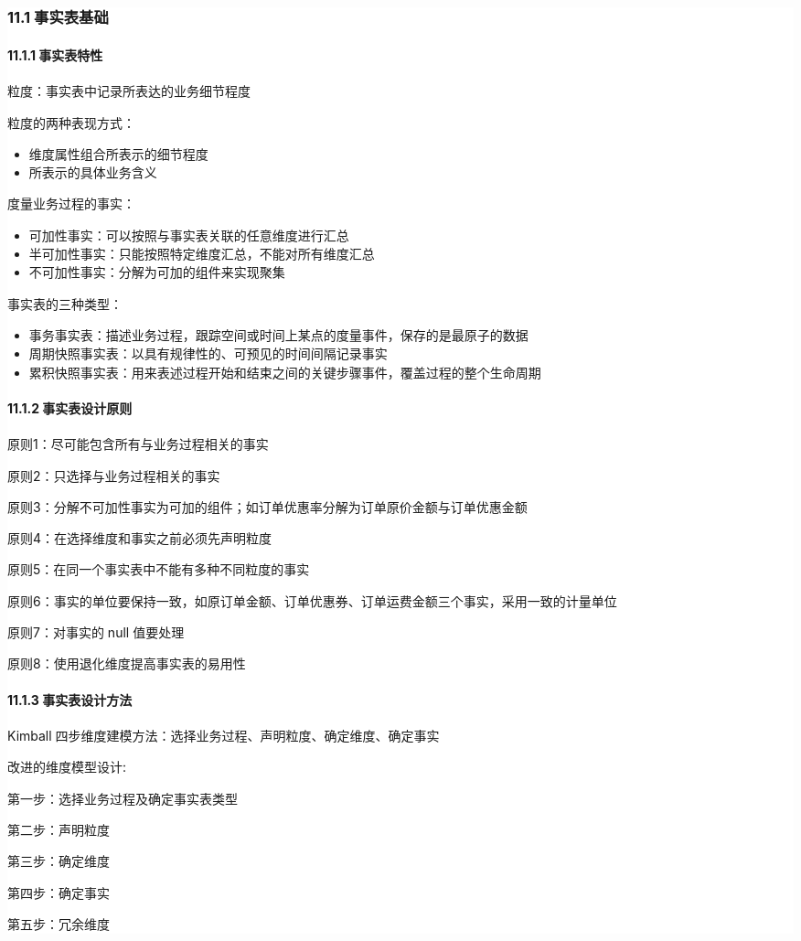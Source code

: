 

### 11.1 事实表基础

#### 11.1.1 事实表特性

粒度：事实表中记录所表达的业务细节程度

粒度的两种表现方式：

- 维度属性组合所表示的细节程度
- 所表示的具体业务含义

度量业务过程的事实：

- 可加性事实：可以按照与事实表关联的任意维度进行汇总
- 半可加性事实：只能按照特定维度汇总，不能对所有维度汇总
- 不可加性事实：分解为可加的组件来实现聚集

事实表的三种类型：

- 事务事实表：描述业务过程，跟踪空间或时间上某点的度量事件，保存的是最原子的数据
- 周期快照事实表：以具有规律性的、可预见的时间间隔记录事实
- 累积快照事实表：用来表述过程开始和结束之间的关键步骤事件，覆盖过程的整个生命周期



#### 11.1.2 事实表设计原则

原则1：尽可能包含所有与业务过程相关的事实

原则2：只选择与业务过程相关的事实

原则3：分解不可加性事实为可加的组件；如订单优惠率分解为订单原价金额与订单优惠金额

原则4：在选择维度和事实之前必须先声明粒度

原则5：在同一个事实表中不能有多种不同粒度的事实

原则6：事实的单位要保持一致，如原订单金额、订单优惠券、订单运费金额三个事实，采用一致的计量单位

原则7：对事实的 null 值要处理

原则8：使用退化维度提高事实表的易用性



#### 11.1.3 事实表设计方法

Kimball 四步维度建模方法：选择业务过程、声明粒度、确定维度、确定事实

改进的维度模型设计:

第一步：选择业务过程及确定事实表类型

第二步：声明粒度

第三步：确定维度

第四步：确定事实

第五步：冗余维度

